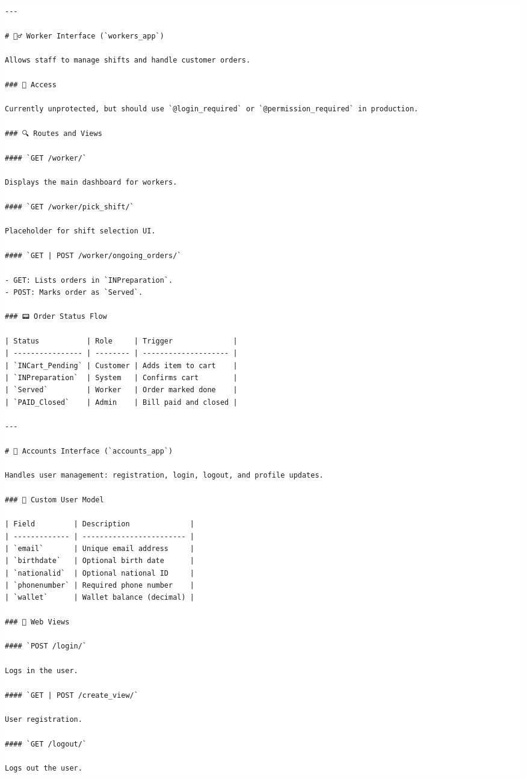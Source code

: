 ```
---

# 👷‍♂️ Worker Interface (`workers_app`)

Allows staff to manage shifts and handle customer orders.

### 🔐 Access

Currently unprotected, but should use `@login_required` or `@permission_required` in production.

### 🔍 Routes and Views

#### `GET /worker/`

Displays the main dashboard for workers.

#### `GET /worker/pick_shift/`

Placeholder for shift selection UI.

#### `GET | POST /worker/ongoing_orders/`

- GET: Lists orders in `INPreparation`.
- POST: Marks order as `Served`.

### 📟 Order Status Flow

| Status           | Role     | Trigger              |
| ---------------- | -------- | -------------------- |
| `INCart_Pending` | Customer | Adds item to cart    |
| `INPreparation`  | System   | Confirms cart        |
| `Served`         | Worker   | Order marked done    |
| `PAID_Closed`    | Admin    | Bill paid and closed |

---

# 👤 Accounts Interface (`accounts_app`)

Handles user management: registration, login, logout, and profile updates.

### 📆 Custom User Model

| Field         | Description              |
| ------------- | ------------------------ |
| `email`       | Unique email address     |
| `birthdate`   | Optional birth date      |
| `nationalid`  | Optional national ID     |
| `phonenumber` | Required phone number    |
| `wallet`      | Wallet balance (decimal) |

### 🔐 Web Views

#### `POST /login/`

Logs in the user.

#### `GET | POST /create_view/`

User registration.

#### `GET /logout/`

Logs out the user.
```